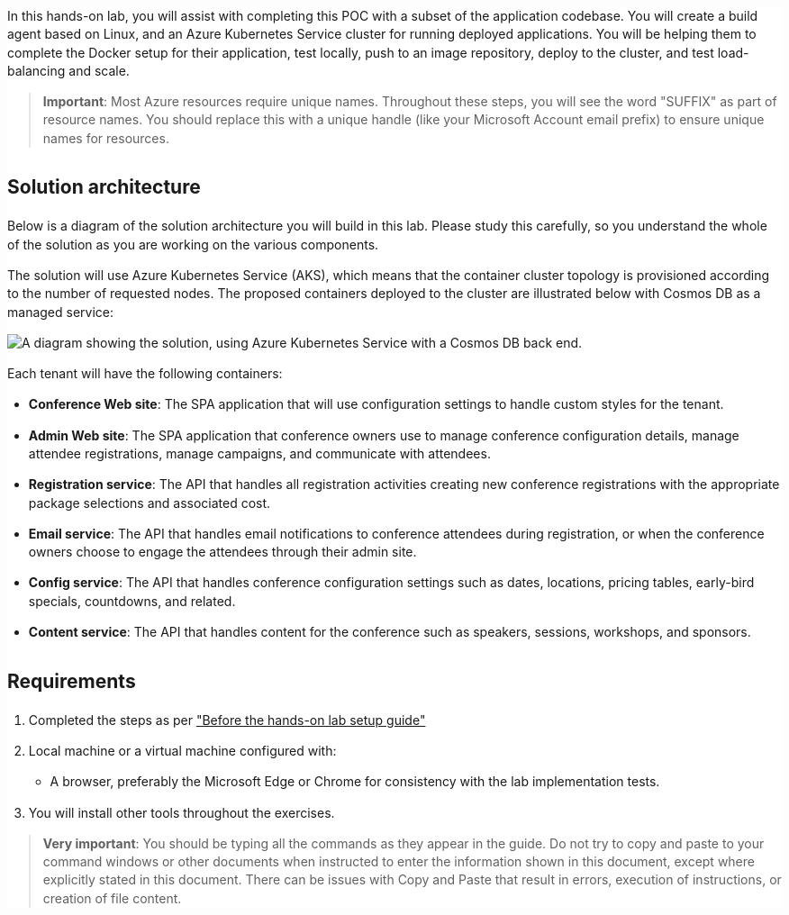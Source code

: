 In this hands-on lab, you will assist with completing this POC with a subset of the application codebase. You will create a build agent based on Linux, and an Azure Kubernetes Service cluster for running deployed applications. You will be helping them to complete the Docker setup for their application, test locally, push to an image repository, deploy to the cluster, and test load-balancing and scale.

> **Important**: Most Azure resources require unique names. Throughout these steps, you will see the word "SUFFIX" as part of resource names. You should replace this with a unique handle (like your Microsoft Account email prefix) to ensure unique names for resources.

## Solution architecture

Below is a diagram of the solution architecture you will build in this lab. Please study this carefully, so you understand the whole of the solution as you are working on the various components.

The solution will use Azure Kubernetes Service (AKS), which means that the container cluster topology is provisioned according to the number of requested nodes. The proposed containers deployed to the cluster are illustrated below with Cosmos DB as a managed service:

![A diagram showing the solution, using Azure Kubernetes Service with a Cosmos DB back end.](media/solution-topology.png "Solution architecture diagram")

Each tenant will have the following containers:

- **Conference Web site**: The SPA application that will use configuration settings to handle custom styles for the tenant.

- **Admin Web site**: The SPA application that conference owners use to manage conference configuration details, manage attendee registrations, manage campaigns, and communicate with attendees.

- **Registration service**: The API that handles all registration activities creating new conference registrations with the appropriate package selections and associated cost.

- **Email service**: The API that handles email notifications to conference attendees during registration, or when the conference owners choose to engage the attendees through their admin site.

- **Config service**: The API that handles conference configuration settings such as dates, locations, pricing tables, early-bird specials, countdowns, and related.

- **Content service**: The API that handles content for the conference such as speakers, sessions, workshops, and sponsors.

## Requirements

1. Completed the steps as per ["Before the hands-on lab setup guide"](Before%20the%20HOL%20-%20Cloud-native%20applications.md) 

2. Local machine or a virtual machine configured with:

   - A browser, preferably the Microsoft Edge or Chrome for consistency with the lab implementation tests.

3. You will install other tools throughout the exercises.

> **Very important**: You should be typing all the commands as they appear in the guide. Do not try to copy and paste to your command windows or other documents when instructed to enter the information shown in this document, except where explicitly stated in this document. There can be issues with Copy and Paste that result in errors, execution of instructions, or creation of file content.
